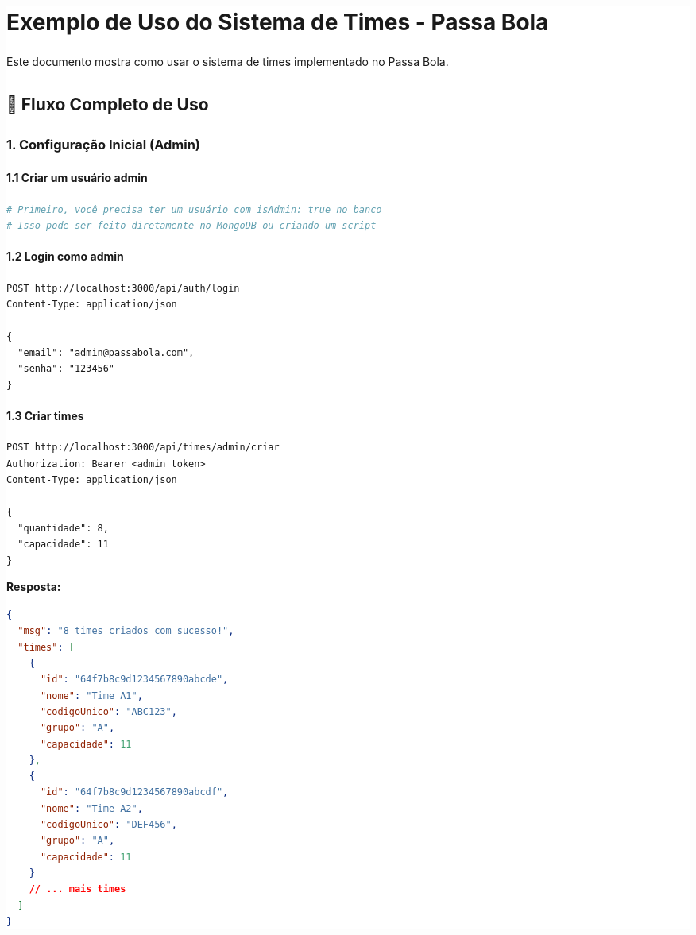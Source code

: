 # Exemplo de Uso do Sistema de Times - Passa Bola

Este documento mostra como usar o sistema de times implementado no Passa Bola.

## 🚀 Fluxo Completo de Uso

### 1. Configuração Inicial (Admin)

#### 1.1 Criar um usuário admin
```bash
# Primeiro, você precisa ter um usuário com isAdmin: true no banco
# Isso pode ser feito diretamente no MongoDB ou criando um script
```

#### 1.2 Login como admin
```http
POST http://localhost:3000/api/auth/login
Content-Type: application/json

{
  "email": "admin@passabola.com",
  "senha": "123456"
}
```

#### 1.3 Criar times
```http
POST http://localhost:3000/api/times/admin/criar
Authorization: Bearer <admin_token>
Content-Type: application/json

{
  "quantidade": 8,
  "capacidade": 11
}
```

**Resposta:**
```json
{
  "msg": "8 times criados com sucesso!",
  "times": [
    {
      "id": "64f7b8c9d1234567890abcde",
      "nome": "Time A1",
      "codigoUnico": "ABC123",
      "grupo": "A",
      "capacidade": 11
    },
    {
      "id": "64f7b8c9d1234567890abcdf",
      "nome": "Time A2",
      "codigoUnico": "DEF456",
      "grupo": "A",
      "capacidade": 11
    }
    // ... mais times
  ]
}
```
